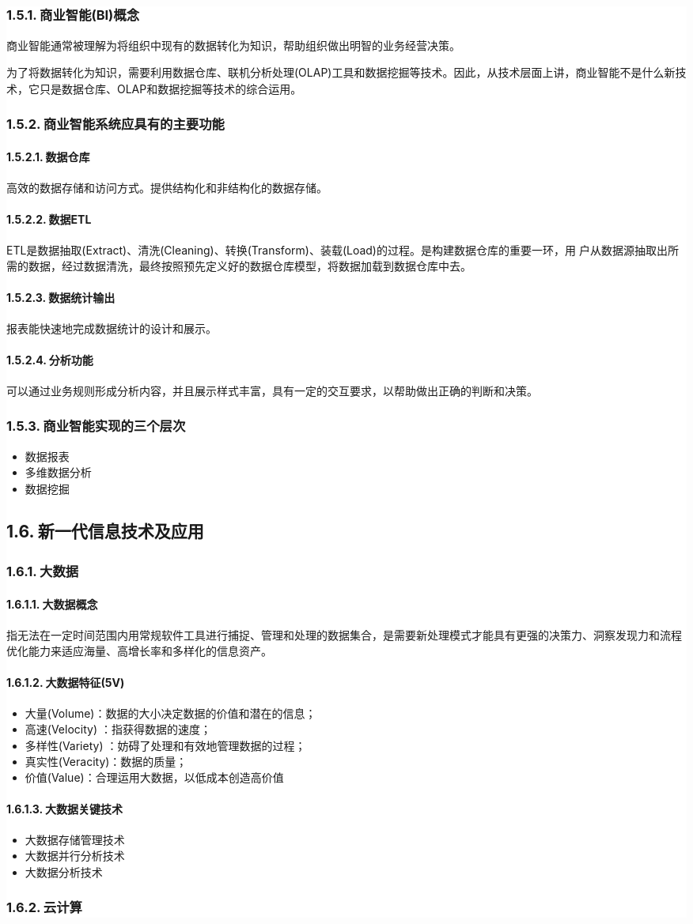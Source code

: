 ### 1.5.1. 商业智能(BI)概念

商业智能通常被理解为将组织中现有的数据转化为知识，帮助组织做出明智的业务经营决策。

为了将数据转化为知识，需要利用数据仓库、联机分析处理(OLAP)工具和数据挖掘等技术。因此，从技术层面上讲，商业智能不是什么新技术，它只是数据仓库、OLAP和数据挖掘等技术的综合运用。

### 1.5.2. 商业智能系统应具有的主要功能

#### 1.5.2.1. 数据仓库

高效的数据存储和访问方式。提供结构化和非结构化的数据存储。

#### 1.5.2.2. 数据ETL

ETL是数据抽取(Extract)、清洗(Cleaning)、转换(Transform)、装载(Load)的过程。是构建数据仓库的重要一环，用
户从数据源抽取出所需的数据，经过数据清洗，最终按照预先定义好的数据仓库模型，将数据加载到数据仓库中去。

#### 1.5.2.3. 数据统计输出

报表能快速地完成数据统计的设计和展示。

#### 1.5.2.4. 分析功能

可以通过业务规则形成分析内容，并且展示样式丰富，具有一定的交互要求，以帮助做出正确的判断和决策。

### 1.5.3. 商业智能实现的三个层次

+ 数据报表
+ 多维数据分析
+ 数据挖掘

## 1.6. 新一代信息技术及应用

### 1.6.1. 大数据

#### 1.6.1.1. 大数据概念

指无法在一定时间范围内用常规软件工具进行捕捉、管理和处理的数据集合，是需要新处理模式才能具有更强的决策力、洞察发现力和流程优化能力来适应海量、高增长率和多样化的信息资产。

#### 1.6.1.2. 大数据特征(5V)

+ 大量(Volume)：数据的大小决定数据的价值和潜在的信息；
+ 高速(Velocity) ：指获得数据的速度；
+ 多样性(Variety) ：妨碍了处理和有效地管理数据的过程；
+ 真实性(Veracity)：数据的质量；
+ 价值(Value)：合理运用大数据，以低成本创造高价值

#### 1.6.1.3. 大数据关键技术

+ 大数据存储管理技术
+ 大数据并行分析技术
+ 大数据分析技术

### 1.6.2. 云计算
